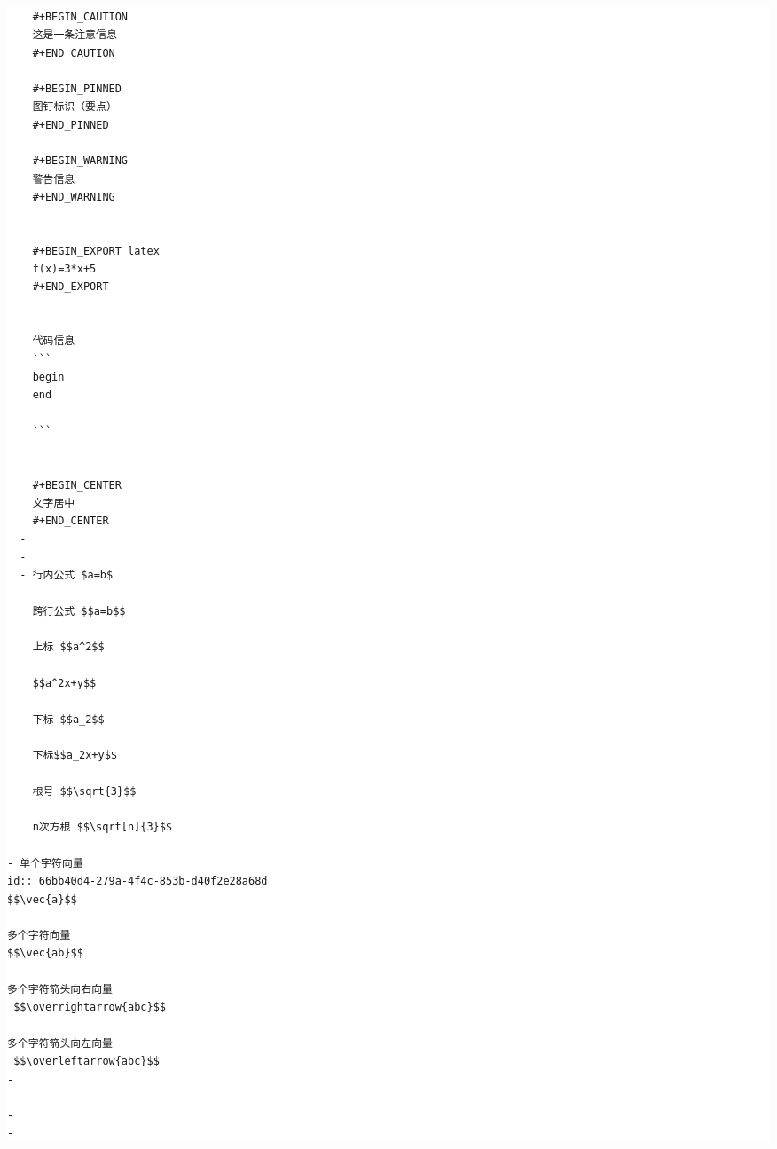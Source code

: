   ```
	  #+BEGIN_CAUTION
	  这是一条注意信息
	  #+END_CAUTION
	  
	  #+BEGIN_PINNED
	  图钉标识（要点）
	  #+END_PINNED
	  
	  #+BEGIN_WARNING
	  警告信息
	  #+END_WARNING
	  
	  
	  #+BEGIN_EXPORT latex
	  f(x)=3*x+5
	  #+END_EXPORT
	  
	  
	  代码信息 
	  ``` 
	  begin
	  end
	  
	  ```
	  
	  
	  #+BEGIN_CENTER
	  文字居中
	  #+END_CENTER
	-
	-
	- 行内公式 $a=b$
	  
	  跨行公式 $$a=b$$
	  
	  上标 $$a^2$$
	  
	  $$a^2x+y$$
	  
	  下标 $$a_2$$
	  
	  下标$$a_2x+y$$
	  
	  根号 $$\sqrt{3}$$
	  
	  n次方根 $$\sqrt[n]{3}$$
	-
- 单个字符向量
  id:: 66bb40d4-279a-4f4c-853b-d40f2e28a68d
  $$\vec{a}$$
  
  多个字符向量
  $$\vec{ab}$$
  
  多个字符箭头向右向量
   $$\overrightarrow{abc}$$
  
  多个字符箭头向左向量
   $$\overleftarrow{abc}$$
-
-
-
-
  ```